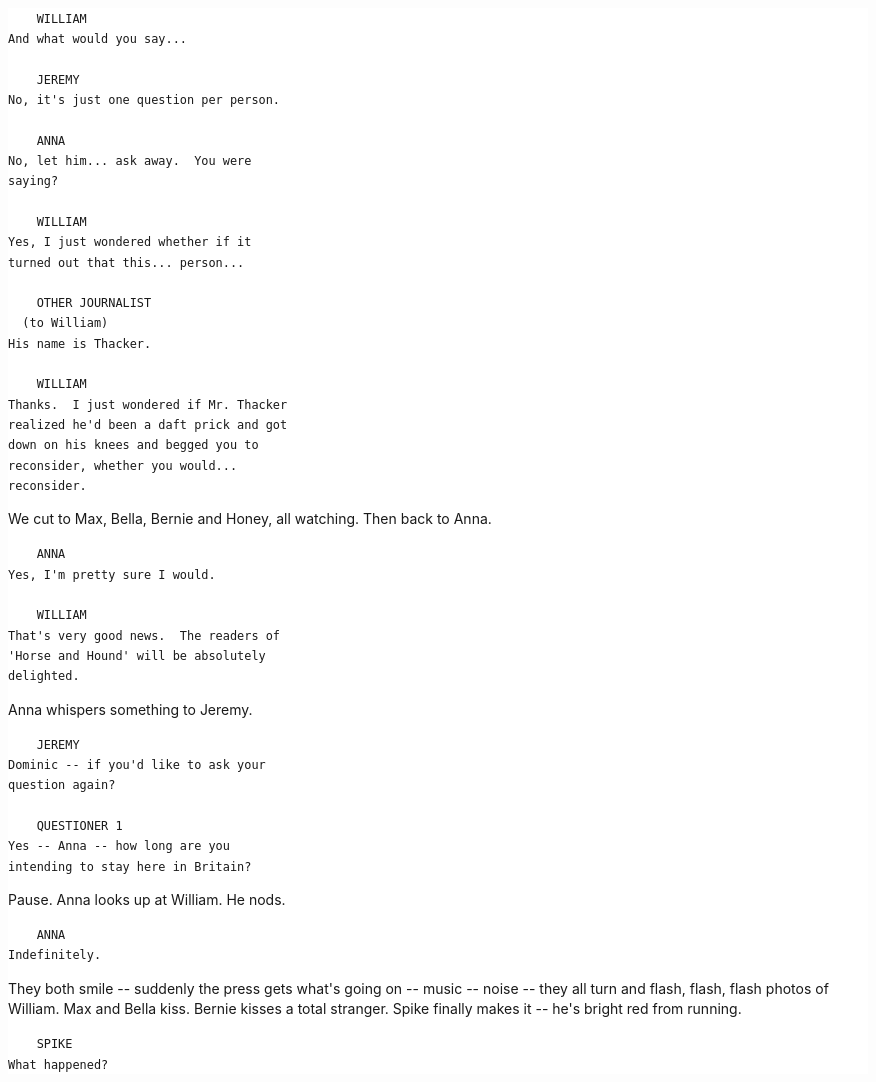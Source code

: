         WILLIAM
    And what would you say...

        JEREMY
    No, it's just one question per person.

        ANNA
    No, let him... ask away.  You were
    saying?

        WILLIAM
    Yes, I just wondered whether if it
    turned out that this... person...

        OTHER JOURNALIST
      (to William)
    His name is Thacker.

        WILLIAM
    Thanks.  I just wondered if Mr. Thacker
    realized he'd been a daft prick and got
    down on his knees and begged you to
    reconsider, whether you would...
    reconsider.

  We cut to Max, Bella, Bernie and Honey, all watching.  Then back
  to Anna.

        ANNA
    Yes, I'm pretty sure I would.

        WILLIAM
    That's very good news.  The readers of
    'Horse and Hound' will be absolutely
    delighted.

  Anna whispers something to Jeremy.

        JEREMY
    Dominic -- if you'd like to ask your
    question again?

        QUESTIONER 1
    Yes -- Anna -- how long are you
    intending to stay here in Britain?

  Pause.  Anna looks up at William.  He nods.

        ANNA
    Indefinitely.

  They both smile -- suddenly the press gets what's going on --
  music -- noise -- they all turn and flash, flash, flash photos
  of William.  Max and Bella kiss.  Bernie kisses a total stranger.
  Spike finally makes it -- he's bright red from running.

        SPIKE
    What happened?
